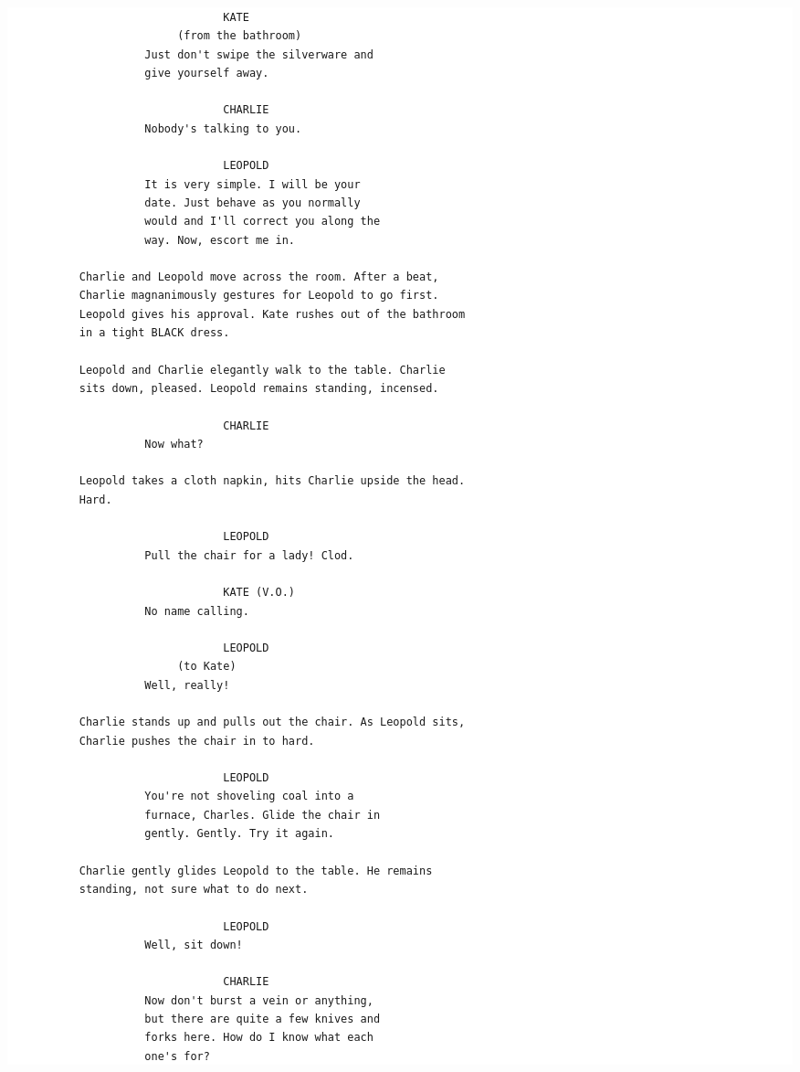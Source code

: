                                      KATE
                              (from the bathroom)
                         Just don't swipe the silverware and 
                         give yourself away.

                                     CHARLIE
                         Nobody's talking to you.

                                     LEOPOLD
                         It is very simple. I will be your 
                         date. Just behave as you normally 
                         would and I'll correct you along the 
                         way. Now, escort me in.

               Charlie and Leopold move across the room. After a beat, 
               Charlie magnanimously gestures for Leopold to go first. 
               Leopold gives his approval. Kate rushes out of the bathroom 
               in a tight BLACK dress.

               Leopold and Charlie elegantly walk to the table. Charlie 
               sits down, pleased. Leopold remains standing, incensed.

                                     CHARLIE
                         Now what?

               Leopold takes a cloth napkin, hits Charlie upside the head. 
               Hard.

                                     LEOPOLD
                         Pull the chair for a lady! Clod.

                                     KATE (V.O.)
                         No name calling.

                                     LEOPOLD
                              (to Kate)
                         Well, really!

               Charlie stands up and pulls out the chair. As Leopold sits, 
               Charlie pushes the chair in to hard.

                                     LEOPOLD
                         You're not shoveling coal into a 
                         furnace, Charles. Glide the chair in 
                         gently. Gently. Try it again.

               Charlie gently glides Leopold to the table. He remains 
               standing, not sure what to do next.

                                     LEOPOLD
                         Well, sit down!

                                     CHARLIE
                         Now don't burst a vein or anything, 
                         but there are quite a few knives and 
                         forks here. How do I know what each 
                         one's for?
